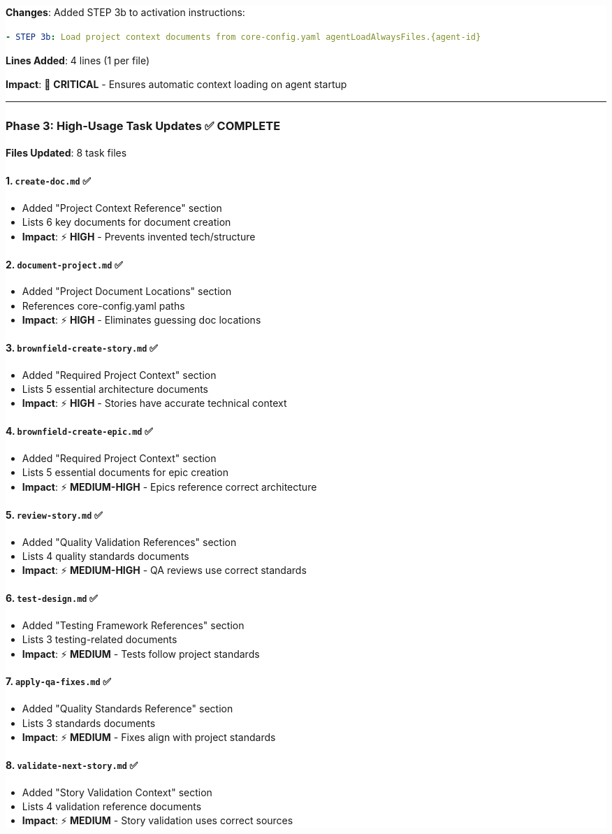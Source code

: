 **Changes**: Added STEP 3b to activation instructions:
```yaml
- STEP 3b: Load project context documents from core-config.yaml agentLoadAlwaysFiles.{agent-id}
```

**Lines Added**: 4 lines (1 per file)

**Impact**: 🚀 **CRITICAL** - Ensures automatic context loading on agent startup

---

### Phase 3: High-Usage Task Updates ✅ COMPLETE

**Files Updated**: 8 task files

#### 1. `create-doc.md` ✅
- Added "Project Context Reference" section
- Lists 6 key documents for document creation
- **Impact**: ⚡ **HIGH** - Prevents invented tech/structure

#### 2. `document-project.md` ✅
- Added "Project Document Locations" section
- References core-config.yaml paths
- **Impact**: ⚡ **HIGH** - Eliminates guessing doc locations

#### 3. `brownfield-create-story.md` ✅
- Added "Required Project Context" section
- Lists 5 essential architecture documents
- **Impact**: ⚡ **HIGH** - Stories have accurate technical context

#### 4. `brownfield-create-epic.md` ✅
- Added "Required Project Context" section
- Lists 5 essential documents for epic creation
- **Impact**: ⚡ **MEDIUM-HIGH** - Epics reference correct architecture

#### 5. `review-story.md` ✅
- Added "Quality Validation References" section
- Lists 4 quality standards documents
- **Impact**: ⚡ **MEDIUM-HIGH** - QA reviews use correct standards

#### 6. `test-design.md` ✅
- Added "Testing Framework References" section
- Lists 3 testing-related documents
- **Impact**: ⚡ **MEDIUM** - Tests follow project standards

#### 7. `apply-qa-fixes.md` ✅
- Added "Quality Standards Reference" section
- Lists 3 standards documents
- **Impact**: ⚡ **MEDIUM** - Fixes align with project standards

#### 8. `validate-next-story.md` ✅
- Added "Story Validation Context" section
- Lists 4 validation reference documents
- **Impact**: ⚡ **MEDIUM** - Story validation uses correct sources
